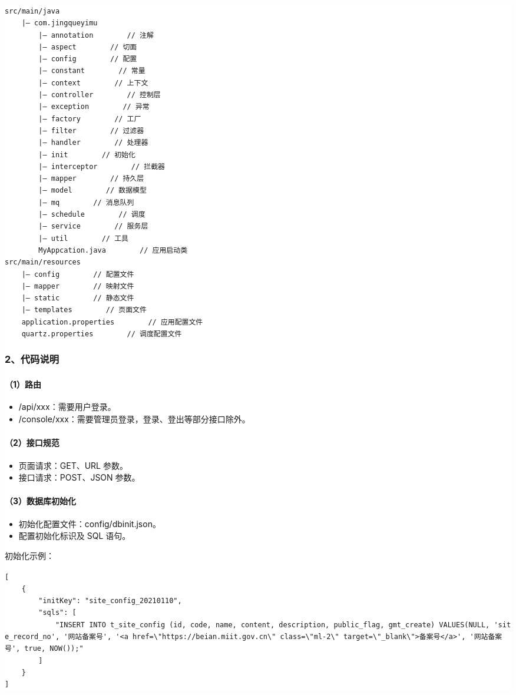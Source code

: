 ```
src/main/java
    |— com.jingqueyimu
        |— annotation        // 注解
        |— aspect        // 切面
        |— config        // 配置
        |— constant        // 常量
        |— context        // 上下文
        |— controller        // 控制层
        |— exception        // 异常
        |— factory        // 工厂
        |— filter        // 过滤器
        |— handler        // 处理器
        |— init        // 初始化
        |— interceptor        // 拦截器
        |— mapper        // 持久层
        |— model        // 数据模型
        |— mq        // 消息队列
        |— schedule        // 调度
        |— service        // 服务层
        |— util        // 工具
        MyAppcation.java        // 应用启动类
src/main/resources
    |— config        // 配置文件
    |— mapper        // 映射文件
    |— static        // 静态文件
    |— templates        // 页面文件
    application.properties        // 应用配置文件
    quartz.properties        // 调度配置文件
```

### 2、代码说明

#### （1）路由

* /api/xxx：需要用户登录。
* /console/xxx：需要管理员登录，登录、登出等部分接口除外。

#### （2）接口规范

* 页面请求：GET、URL 参数。
* 接口请求：POST、JSON 参数。

#### （3）数据库初始化

* 初始化配置文件：config/dbinit.json。
* 配置初始化标识及 SQL 语句。

初始化示例：

```
[
    {
        "initKey": "site_config_20210110",
        "sqls": [
            "INSERT INTO t_site_config (id, code, name, content, description, public_flag, gmt_create) VALUES(NULL, 'site_record_no', '网站备案号', '<a href=\"https://beian.miit.gov.cn\" class=\"ml-2\" target=\"_blank\">备案号</a>', '网站备案号', true, NOW());"
        ]
    }
]
```
